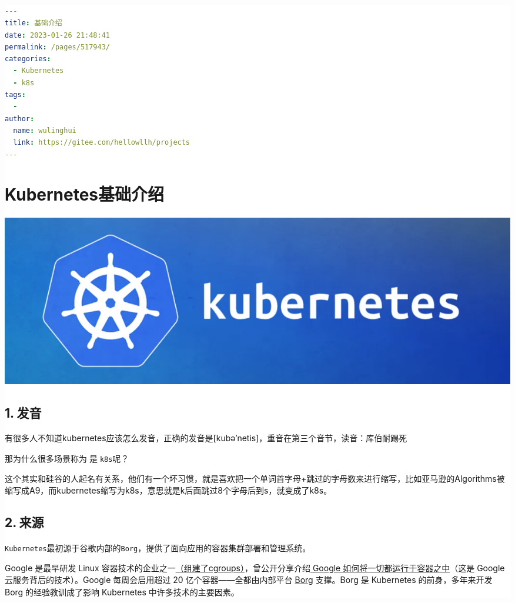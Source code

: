 ```yaml
---
title: 基础介绍
date: 2023-01-26 21:48:41
permalink: /pages/517943/
categories:
  - Kubernetes
  - k8s
tags:
  - 
author: 
  name: wulinghui
  link: https://gitee.com/hellowllh/projects
---
```

# Kubernetes基础介绍

![image-20220515211903866](img/image-20220515211903866.png)

## 1. 发音

有很多人不知道kubernetes应该怎么发音，正确的发音是[kubə’netis]，重音在第三个音节，读音：库伯耐踢死

那为什么很多场景称为 是 `k8s`呢？

这个其实和硅谷的人起名有关系，他们有一个坏习惯，就是喜欢把一个单词首字母+跳过的字母数来进行缩写，比如亚马逊的Algorithms被缩写成A9，而kubernetes缩写为k8s，意思就是k后面跳过8个字母后到s，就变成了k8s。

## 2. 来源

`Kubernetes`最初源于谷歌内部的`Borg`，提供了面向应用的容器集群部署和管理系统。

Google 是最早研发 Linux 容器技术的企业之一[（组建了cgroups）](https://zh.wikipedia.org/wiki/Cgroups)，曾公开分享介绍[ Google 如何将一切都运行于容器之中](https://speakerdeck.com/jbeda/containers-at-scale)（这是 Google 云服务背后的技术）。Google 每周会启用超过 20 亿个容器——全都由内部平台 [Borg](http://blog.kubernetes.io/2015/04/borg-predecessor-to-kubernetes.html) 支撑。Borg 是 Kubernetes 的前身，多年来开发 Borg 的经验教训成了影响 Kubernetes 中许多技术的主要因素。
